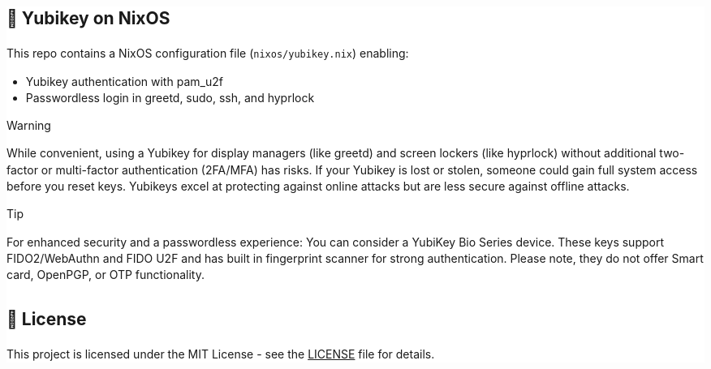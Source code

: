 ## 🔑 Yubikey on NixOS
This repo contains a NixOS configuration file (`nixos/yubikey.nix`) enabling:

  - Yubikey authentication with pam_u2f
  - Passwordless login in greetd, sudo, ssh, and hyprlock

> [!WARNING]
> While convenient, using a Yubikey for display managers (like greetd) and screen lockers (like hyprlock) without  additional two-factor or multi-factor authentication (2FA/MFA) has risks. If your Yubikey is lost or stolen, someone could gain full system access before you reset keys. Yubikeys excel at protecting against online attacks but are less secure against offline attacks.

> [!TIP]
> For enhanced security and a passwordless experience:
  You can consider a YubiKey Bio Series device. These keys support FIDO2/WebAuthn and FIDO U2F and has built in fingerprint scanner for strong authentication. Please note, they do not offer Smart card, OpenPGP, or OTP functionality.

## 📜 License

This project is licensed under the MIT License - see the [LICENSE](LICENSE) file for details.

